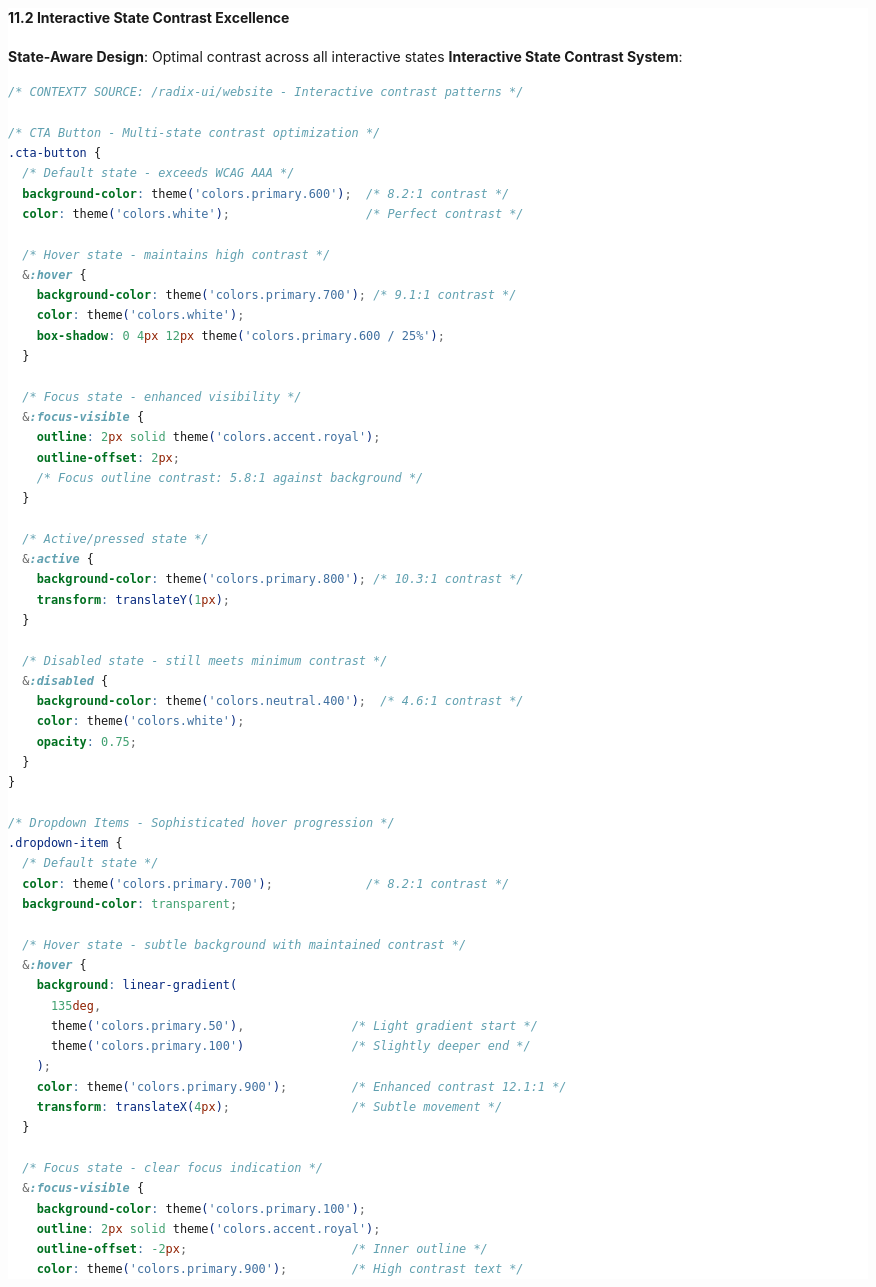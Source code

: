 #### 11.2 Interactive State Contrast Excellence
**State-Aware Design**: Optimal contrast across all interactive states
**Interactive State Contrast System**:
```css
/* CONTEXT7 SOURCE: /radix-ui/website - Interactive contrast patterns */

/* CTA Button - Multi-state contrast optimization */
.cta-button {
  /* Default state - exceeds WCAG AAA */
  background-color: theme('colors.primary.600');  /* 8.2:1 contrast */
  color: theme('colors.white');                   /* Perfect contrast */
  
  /* Hover state - maintains high contrast */
  &:hover {
    background-color: theme('colors.primary.700'); /* 9.1:1 contrast */
    color: theme('colors.white');
    box-shadow: 0 4px 12px theme('colors.primary.600 / 25%');
  }
  
  /* Focus state - enhanced visibility */
  &:focus-visible {
    outline: 2px solid theme('colors.accent.royal');
    outline-offset: 2px;
    /* Focus outline contrast: 5.8:1 against background */
  }
  
  /* Active/pressed state */
  &:active {
    background-color: theme('colors.primary.800'); /* 10.3:1 contrast */
    transform: translateY(1px);
  }
  
  /* Disabled state - still meets minimum contrast */
  &:disabled {
    background-color: theme('colors.neutral.400');  /* 4.6:1 contrast */
    color: theme('colors.white');
    opacity: 0.75;
  }
}

/* Dropdown Items - Sophisticated hover progression */
.dropdown-item {
  /* Default state */
  color: theme('colors.primary.700');             /* 8.2:1 contrast */
  background-color: transparent;
  
  /* Hover state - subtle background with maintained contrast */
  &:hover {
    background: linear-gradient(
      135deg,
      theme('colors.primary.50'),               /* Light gradient start */
      theme('colors.primary.100')               /* Slightly deeper end */
    );
    color: theme('colors.primary.900');         /* Enhanced contrast 12.1:1 */
    transform: translateX(4px);                 /* Subtle movement */
  }
  
  /* Focus state - clear focus indication */
  &:focus-visible {
    background-color: theme('colors.primary.100');
    outline: 2px solid theme('colors.accent.royal');
    outline-offset: -2px;                       /* Inner outline */
    color: theme('colors.primary.900');         /* High contrast text */
```